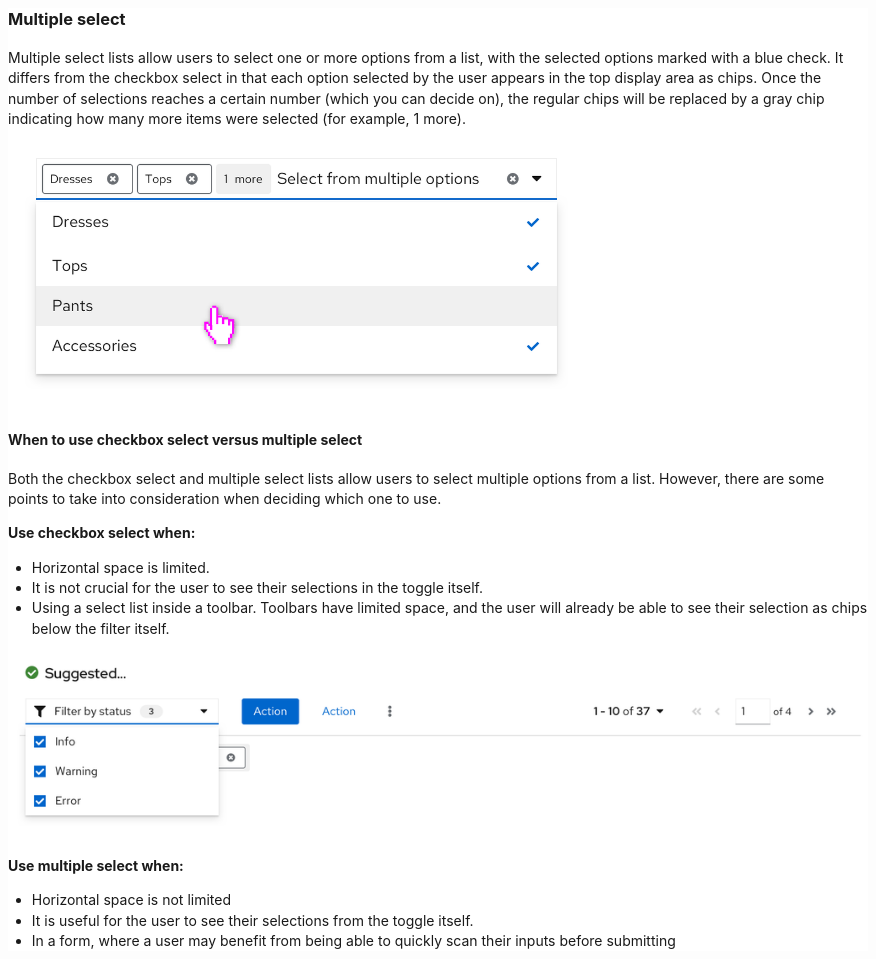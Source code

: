 ### Multiple select 
Multiple select lists allow users to select one or more options from a list, with the selected options marked with a blue check. It differs from the checkbox select in that each option selected by the user appears in the top display area as chips. Once the number of selections reaches a certain number (which you can decide on), the regular chips will be replaced by a gray chip indicating how many more items were selected (for example, 1 more). 

<img src="./img/selectlist-multi.png" alt="Example of multiple select list" width="585"/>

#### When to use checkbox select versus multiple select 
Both the checkbox select and multiple select lists allow users to select multiple options from a list. However, there are some points to take into consideration when deciding which one to use.

**Use checkbox select when:**
* Horizontal space is limited.
* It is not crucial for the user to see their selections in the toggle itself.
* Using a select list inside a toolbar. Toolbars have limited space, and the user will already be able to see their selection as chips below the filter itself.  

<img src="./img/suggested-checkbox.png" alt="Example for using a checkbox select" width="990"/>

**Use multiple select when:**
* Horizontal space is not limited
* It is useful for the user to see their selections from the toggle itself.
* In a form, where a user may benefit from being able to quickly scan their inputs before submitting

